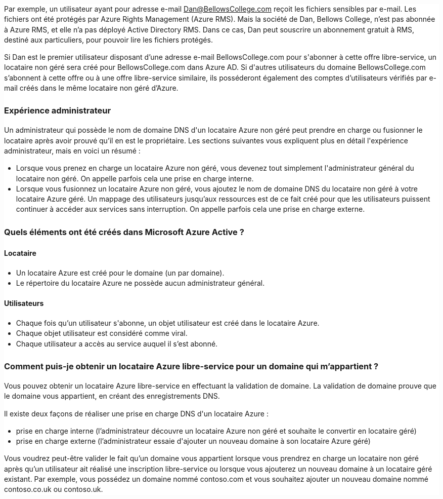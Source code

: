 Par exemple, un utilisateur ayant pour adresse e-mail Dan@BellowsCollege.com reçoit les fichiers sensibles par e-mail. Les fichiers ont été protégés par Azure Rights Management (Azure RMS). Mais la société de Dan, Bellows College, n’est pas abonnée à Azure RMS, et elle n’a pas déployé Active Directory RMS. Dans ce cas, Dan peut souscrire un abonnement gratuit à RMS, destiné aux particuliers, pour pouvoir lire les fichiers protégés.

Si Dan est le premier utilisateur disposant d’une adresse e-mail BellowsCollege.com pour s'abonner à cette offre libre-service, un locataire non géré sera créé pour BellowsCollege.com dans Azure AD. Si d'autres utilisateurs du domaine BellowsCollege.com s’abonnent à cette offre ou à une offre libre-service similaire, ils posséderont également des comptes d’utilisateurs vérifiés par e-mail créés dans le même locataire non géré d’Azure.

### Expérience administrateur

Un administrateur qui possède le nom de domaine DNS d'un locataire Azure non géré peut prendre en charge ou fusionner le locataire après avoir prouvé qu’il en est le propriétaire. Les sections suivantes vous expliquent plus en détail l'expérience administrateur, mais en voici un résumé :

- Lorsque vous prenez en charge un locataire Azure non géré, vous devenez tout simplement l'administrateur général du locataire non géré. On appelle parfois cela une prise en charge interne. 
- Lorsque vous fusionnez un locataire Azure non géré, vous ajoutez le nom de domaine DNS du locataire non géré à votre locataire Azure géré. Un mappage des utilisateurs jusqu’aux ressources est de ce fait créé pour que les utilisateurs puissent continuer à accéder aux services sans interruption. On appelle parfois cela une prise en charge externe. 

### Quels éléments ont été créés dans Microsoft Azure Active ?

#### Locataire

- Un locataire Azure est créé pour le domaine (un par domaine).
- Le répertoire du locataire Azure ne possède aucun administrateur général.

#### Utilisateurs

- Chaque fois qu’un utilisateur s'abonne, un objet utilisateur est créé dans le locataire Azure.
- Chaque objet utilisateur est considéré comme viral.
- Chaque utilisateur a accès au service auquel il s’est abonné.

### Comment puis-je obtenir un locataire Azure libre-service pour un domaine qui m’appartient ?

Vous pouvez obtenir un locataire Azure libre-service en effectuant la validation de domaine. La validation de domaine prouve que le domaine vous appartient, en créant des enregistrements DNS.

Il existe deux façons de réaliser une prise en charge DNS d'un locataire Azure :

- prise en charge interne (l’administrateur découvre un locataire Azure non géré et souhaite le convertir en locataire géré)
- prise en charge externe (l’administrateur essaie d'ajouter un nouveau domaine à son locataire Azure géré)

Vous voudrez peut-être valider le fait qu’un domaine vous appartient lorsque vous prendrez en charge un locataire non géré après qu’un utilisateur ait réalisé une inscription libre-service ou lorsque vous ajouterez un nouveau domaine à un locataire géré existant. Par exemple, vous possédez un domaine nommé contoso.com et vous souhaitez ajouter un nouveau domaine nommé contoso.co.uk ou contoso.uk.
